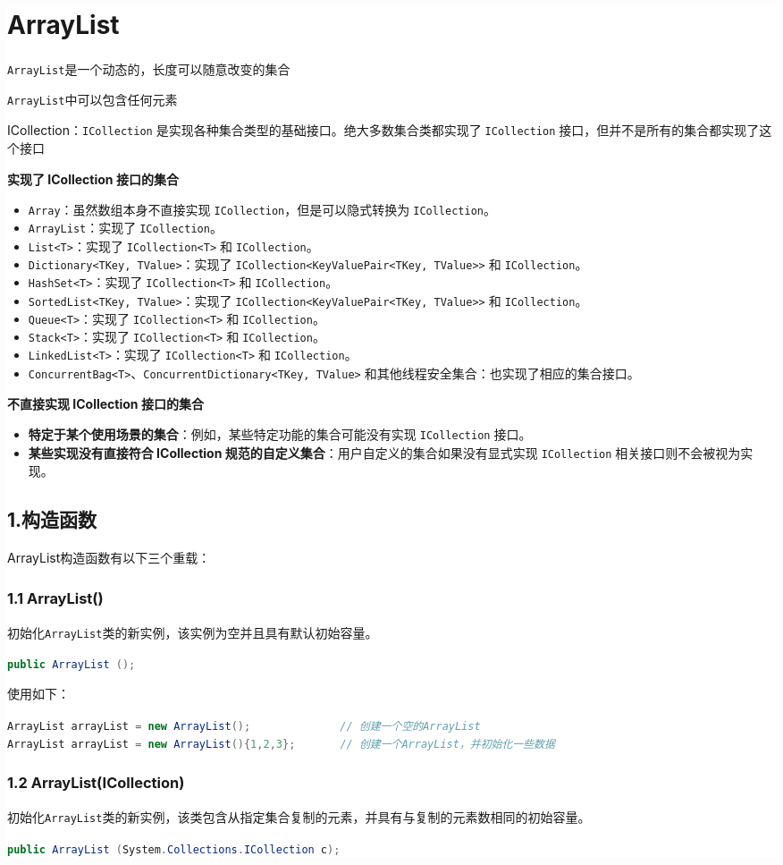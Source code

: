 # ArrayList

`ArrayList`是一个动态的，长度可以随意改变的集合

`ArrayList`中可以包含任何元素



ICollection：`ICollection` 是实现各种集合类型的基础接口。绝大多数集合类都实现了 `ICollection` 接口，但并不是所有的集合都实现了这个接口

**实现了 ICollection 接口的集合**

- `Array`：虽然数组本身不直接实现 `ICollection`，但是可以隐式转换为 `ICollection`。
- `ArrayList`：实现了 `ICollection`。
- `List<T>`：实现了 `ICollection<T>` 和 `ICollection`。
- `Dictionary<TKey, TValue>`：实现了 `ICollection<KeyValuePair<TKey, TValue>>` 和 `ICollection`。
- `HashSet<T>`：实现了 `ICollection<T>` 和 `ICollection`。
- `SortedList<TKey, TValue>`：实现了 `ICollection<KeyValuePair<TKey, TValue>>` 和 `ICollection`。
- `Queue<T>`：实现了 `ICollection<T>` 和 `ICollection`。
- `Stack<T>`：实现了 `ICollection<T>` 和 `ICollection`。
- `LinkedList<T>`：实现了 `ICollection<T>` 和 `ICollection`。
- `ConcurrentBag<T>`、`ConcurrentDictionary<TKey, TValue>` 和其他线程安全集合：也实现了相应的集合接口。

**不直接实现 ICollection 接口的集合**

- **特定于某个使用场景的集合**：例如，某些特定功能的集合可能没有实现 `ICollection` 接口。
- **某些实现没有直接符合 ICollection 规范的自定义集合**：用户自定义的集合如果没有显式实现 `ICollection` 相关接口则不会被视为实现。



## 1.构造函数

ArrayList构造函数有以下三个重载：



### 1.1 ArrayList()

初始化`ArrayList`类的新实例，该实例为空并且具有默认初始容量。

```cs
public ArrayList ();
```

使用如下：

```cs
ArrayList arrayList = new ArrayList(); 				// 创建一个空的ArrayList
ArrayList arrayList = new ArrayList(){1,2,3}; 		// 创建一个ArrayList，并初始化一些数据
```



### 1.2 ArrayList(ICollection)

初始化`ArrayList`类的新实例，该类包含从指定集合复制的元素，并具有与复制的元素数相同的初始容量。

```cs
public ArrayList (System.Collections.ICollection c);
```
